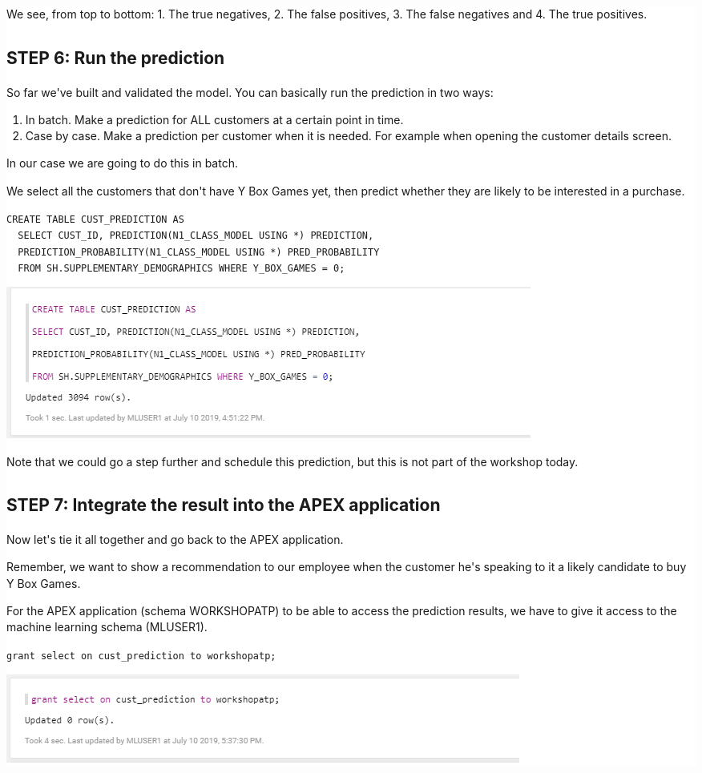 We see, from top to bottom: 1. The true negatives, 2. The false positives, 3. The false negatives and 4. The true positives.

## **STEP 6:** Run the prediction

So far we've built and validated the model.
You can basically run the prediction in two ways:
1. In batch. Make a prediction for ALL customers at a certain point in time.
2. Case by case. Make a prediction per customer when it is needed. For example when opening the customer details screen.

In our case we are going to do this in batch.

We select all the customers that don't have Y Box Games yet, then predict whether they are likely to be interested in a purchase.

```
CREATE TABLE CUST_PREDICTION AS
  SELECT CUST_ID, PREDICTION(N1_CLASS_MODEL USING *) PREDICTION,
  PREDICTION_PROBABILITY(N1_CLASS_MODEL USING *) PRED_PROBABILITY
  FROM SH.SUPPLEMENTARY_DEMOGRAPHICS WHERE Y_BOX_GAMES = 0;
```

![](images/create-prediction.png)

Note that we could go a step further and schedule this prediction, but this is not part of the workshop today.

## **STEP 7:** Integrate the result into the APEX application

Now let's tie it all together and go back to the APEX application.

Remember, we want to show a recommendation to our employee when the customer he's speaking to it a likely candidate to buy Y Box Games.

For the APEX application (schema WORKSHOPATP) to be able to access the prediction results, we have to give it access to the machine learning schema (MLUSER1).

```
grant select on cust_prediction to workshopatp;
```

![](images/give-access-pred-table-mluser1-to-workshopatp.png)
